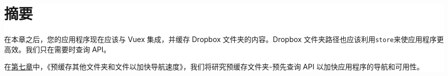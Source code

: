 # 摘要

在本章之后，您的应用程序现在应该与 Vuex 集成，并缓存 Dropbox 文件夹的内容。Dropbox 文件夹路径也应该利用`store`来使应用程序更高效。我们只在需要时查询 API。

在[第七章](https://cdp.packtpub.com/vue_js_by_example/wp-admin/post.php?post=71&action=edit#post_82)中，《预缓存其他文件夹和文件以加快导航速度》，我们将研究预缓存文件夹-预先查询 API 以加快应用程序的导航和可用性。
